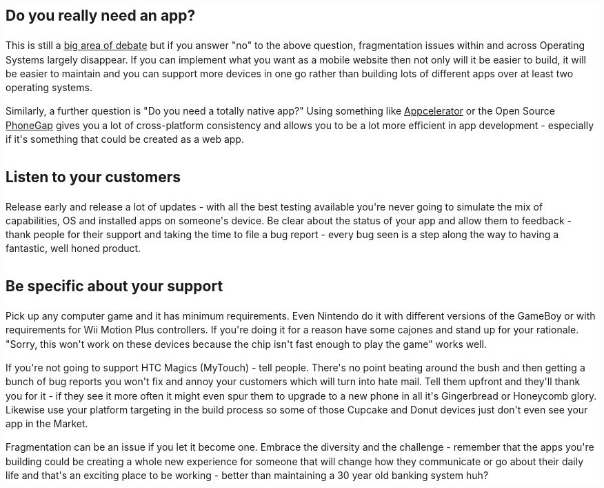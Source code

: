
## Do you really need an app?


This is still a [big area of debate](http://www.google.com.au/search?sourceid=chrome&ie=UTF-8&q=mobile+web+vs+native+app) but if you answer "no" to the above question, fragmentation issues within and across Operating Systems largely disappear. If you can implement what you want as a mobile website then not only will it be easier to build, it will be easier to maintain and you can support more devices in one go rather than building lots of different apps over at least two operating systems.

Similarly, a further question is "Do you need a totally native app?" Using something like [Appcelerator](http://www.appcelerator.com/) or the Open Source [PhoneGap](http://www.phonegap.com/) gives you a lot of cross-platform consistency and allows you to be a lot more efficient in app development - especially if it's something that could be created as a web app.


## Listen to your customers


Release early and release a lot of updates - with all the best testing available you're never going to simulate the mix of capabilities, OS and installed apps on someone's device. Be clear about the status of your app and allow them to feedback - thank people for their support and taking the time to file a bug report - every bug seen is a step along the way to having a fantastic, well honed product.


## Be specific about your support


Pick up any computer game and it has minimum requirements. Even Nintendo do it with different versions of the GameBoy or with requirements for Wii Motion Plus controllers. If you're doing it for a reason have some cajones and stand up for your rationale. "Sorry, this won't work on these devices because the chip isn't fast enough to play the game" works well.

If you're not going to support HTC Magics (MyTouch) - tell people. There's no point beating around the bush and then getting a bunch of bug reports you won't fix and annoy your customers which will turn into hate mail. Tell them upfront and they'll thank you for it - if they see it more often it might even spur them to upgrade to a new phone in all it's Gingerbread or Honeycomb glory. Likewise use your platform targeting in the build process so some of those Cupcake and Donut devices just don't even see your app in the Market.

Fragmentation can be an issue if you let it become one. Embrace the diversity and the challenge - remember that the apps you're building could be creating a whole new experience for someone that will change how they communicate or go about their daily life and that's an exciting place to be working - better than maintaining a 30 year old banking system huh?
